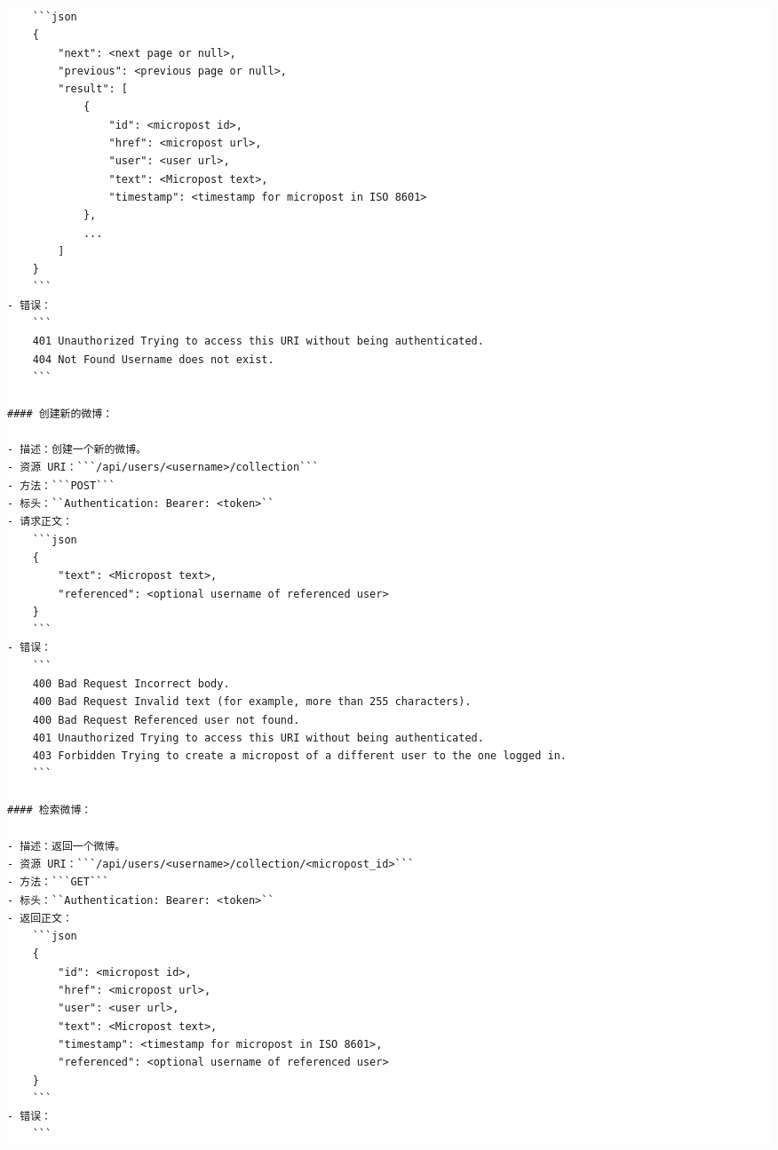 ```
    ```json
    {
        "next": <next page or null>,
        "previous": <previous page or null>,
        "result": [
            {
                "id": <micropost id>,
                "href": <micropost url>,
                "user": <user url>,
                "text": <Micropost text>,
                "timestamp": <timestamp for micropost in ISO 8601>
            },
            ...
        ]
    }
    ```
- 错误：
    ```
    401 Unauthorized Trying to access this URI without being authenticated.
    404 Not Found Username does not exist.
    ```

#### 创建新的微博：

- 描述：创建一个新的微博。
- 资源 URI：```/api/users/<username>/collection```
- 方法：```POST```
- 标头：``Authentication: Bearer: <token>``
- 请求正文：
    ```json
    {
        "text": <Micropost text>,
        "referenced": <optional username of referenced user>
    }
    ```
- 错误：
    ```
    400 Bad Request Incorrect body.
    400 Bad Request Invalid text (for example, more than 255 characters).
    400 Bad Request Referenced user not found.
    401 Unauthorized Trying to access this URI without being authenticated.
    403 Forbidden Trying to create a micropost of a different user to the one logged in.
    ```

#### 检索微博：

- 描述：返回一个微博。
- 资源 URI：```/api/users/<username>/collection/<micropost_id>```
- 方法：```GET```
- 标头：``Authentication: Bearer: <token>``
- 返回正文：
    ```json
    {
        "id": <micropost id>,
        "href": <micropost url>,
        "user": <user url>,
        "text": <Micropost text>,
        "timestamp": <timestamp for micropost in ISO 8601>,
        "referenced": <optional username of referenced user>
    }
    ```
- 错误：
    ```
```